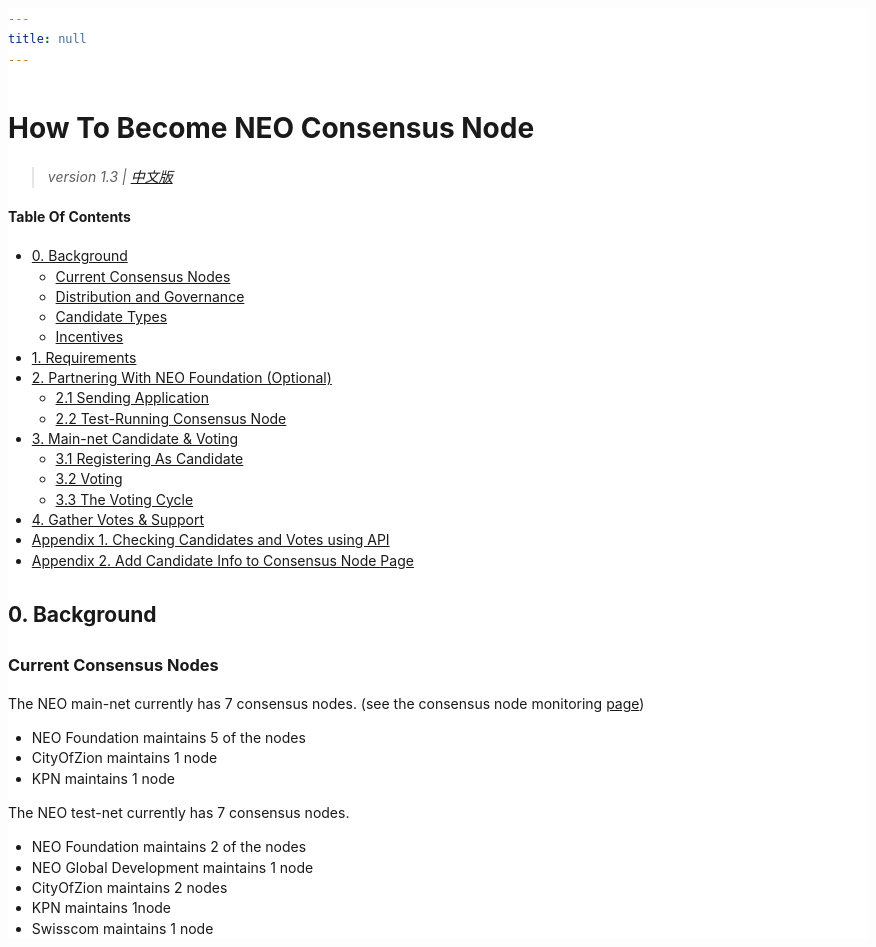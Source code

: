 ```yaml
---
title: null
---
```


# How To Become NEO Consensus Node

> *version 1.3 \| [中文版](如何成为NEO共识节点v1.3.md)*

#### Table Of Contents
  * [0. Background](#0-background)
      * [Current Consensus Nodes](#current-consensus-nodes)
      * [Distribution and Governance](#distribution-and-governance)
      * [Candidate Types](#candidate-types)
      * [Incentives](#incentives)
  * [1. Requirements](#1-requirements)
  * [2. Partnering With NEO Foundation (Optional)](#2-partnering-with-neo-foundation-optional)
      * [2.1 Sending Application](#2-sending-application)
      * [2.2 Test-Running Consensus Node](#22-test-running-consensus-node)
  * [3. Main-net Candidate & Voting](#3-main-net-candidate--voting)
    + [3.1 Registering As Candidate](#31-registering-as-candidate)
    + [3.2 Voting](#32-voting)
    + [3.3 The Voting Cycle](#33-the-voting-cycle)
* [4. Gather Votes & Support](#4-gather-votes--support)
* [Appendix 1. Checking Candidates and Votes using API](#appendix-1-checking-candidates-and-votes-using-api)
* [Appendix 2. Add Candidate Info to Consensus Node Page](#appendix-2-add-candidate-info-to-consensus-node-page)





## 0. Background

### Current Consensus Nodes

The NEO main-net currently has 7 consensus nodes. (see the consensus node monitoring [page](https://neo.org/consensus))

- NEO Foundation maintains 5 of the nodes
- CityOfZion maintains 1 node
- KPN maintains 1 node

The NEO test-net currently has 7 consensus nodes. 

- NEO Foundation maintains 2 of the nodes
- NEO Global Development maintains 1 node
- CityOfZion maintains 2 nodes
- KPN maintains 1node
- Swisscom maintains 1 node
